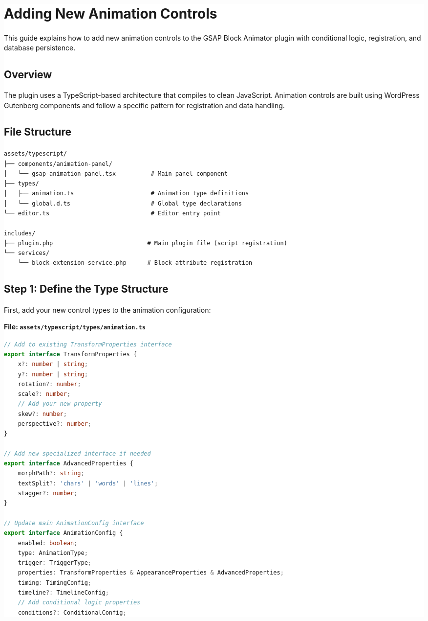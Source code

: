 # Adding New Animation Controls

This guide explains how to add new animation controls to the GSAP Block Animator plugin with conditional logic, registration, and database persistence.

## Overview

The plugin uses a TypeScript-based architecture that compiles to clean JavaScript. Animation controls are built using WordPress Gutenberg components and follow a specific pattern for registration and data handling.

## File Structure

```
assets/typescript/
├── components/animation-panel/
│   └── gsap-animation-panel.tsx          # Main panel component
├── types/
│   ├── animation.ts                      # Animation type definitions
│   └── global.d.ts                       # Global type declarations
└── editor.ts                             # Editor entry point

includes/
├── plugin.php                           # Main plugin file (script registration)
└── services/
    └── block-extension-service.php      # Block attribute registration
```

## Step 1: Define the Type Structure

First, add your new control types to the animation configuration:

**File: `assets/typescript/types/animation.ts`**

```typescript
// Add to existing TransformProperties interface
export interface TransformProperties {
    x?: number | string;
    y?: number | string;
    rotation?: number;
    scale?: number;
    // Add your new property
    skew?: number;
    perspective?: number;
}

// Add new specialized interface if needed
export interface AdvancedProperties {
    morphPath?: string;
    textSplit?: 'chars' | 'words' | 'lines';
    stagger?: number;
}

// Update main AnimationConfig interface
export interface AnimationConfig {
    enabled: boolean;
    type: AnimationType;
    trigger: TriggerType;
    properties: TransformProperties & AppearanceProperties & AdvancedProperties;
    timing: TimingConfig;
    timeline?: TimelineConfig;
    // Add conditional logic properties
    conditions?: ConditionalConfig;
```